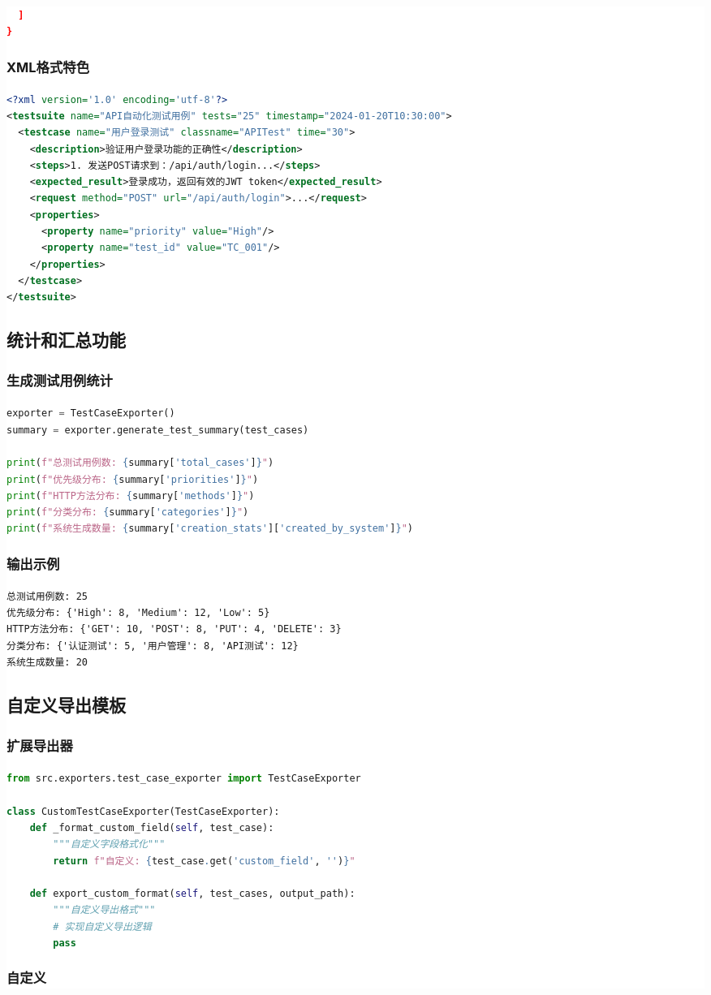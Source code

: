 ```json
  ]
}
```

### XML格式特色
```xml
<?xml version='1.0' encoding='utf-8'?>
<testsuite name="API自动化测试用例" tests="25" timestamp="2024-01-20T10:30:00">
  <testcase name="用户登录测试" classname="APITest" time="30">
    <description>验证用户登录功能的正确性</description>
    <steps>1. 发送POST请求到：/api/auth/login...</steps>
    <expected_result>登录成功，返回有效的JWT token</expected_result>
    <request method="POST" url="/api/auth/login">...</request>
    <properties>
      <property name="priority" value="High"/>
      <property name="test_id" value="TC_001"/>
    </properties>
  </testcase>
</testsuite>
```

## 统计和汇总功能

### 生成测试用例统计
```python
exporter = TestCaseExporter()
summary = exporter.generate_test_summary(test_cases)

print(f"总测试用例数: {summary['total_cases']}")
print(f"优先级分布: {summary['priorities']}")
print(f"HTTP方法分布: {summary['methods']}")
print(f"分类分布: {summary['categories']}")
print(f"系统生成数量: {summary['creation_stats']['created_by_system']}")
```

### 输出示例
```
总测试用例数: 25
优先级分布: {'High': 8, 'Medium': 12, 'Low': 5}
HTTP方法分布: {'GET': 10, 'POST': 8, 'PUT': 4, 'DELETE': 3}
分类分布: {'认证测试': 5, '用户管理': 8, 'API测试': 12}
系统生成数量: 20
```

## 自定义导出模板

### 扩展导出器
```python
from src.exporters.test_case_exporter import TestCaseExporter

class CustomTestCaseExporter(TestCaseExporter):
    def _format_custom_field(self, test_case):
        """自定义字段格式化"""
        return f"自定义: {test_case.get('custom_field', '')}"
    
    def export_custom_format(self, test_cases, output_path):
        """自定义导出格式"""
        # 实现自定义导出逻辑
        pass
```

### 自定义